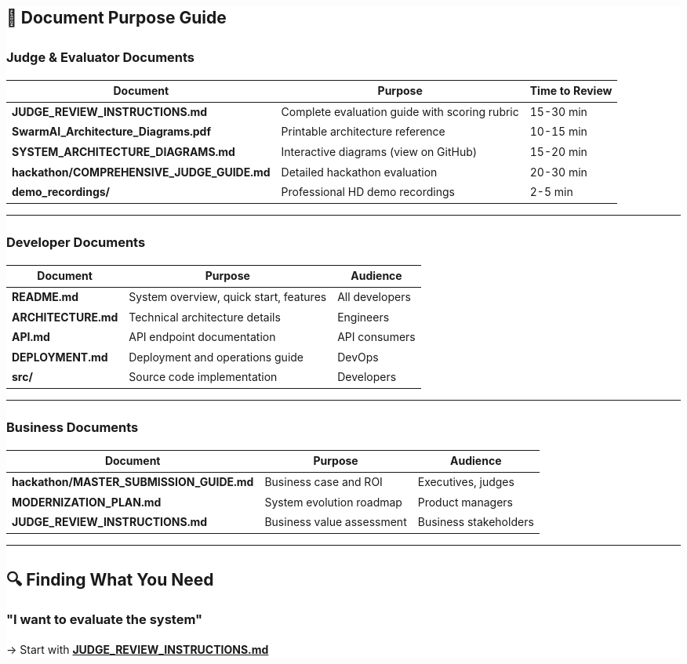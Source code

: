 
## 🎯 Document Purpose Guide

### Judge & Evaluator Documents

| Document | Purpose | Time to Review |
|----------|---------|----------------|
| **JUDGE_REVIEW_INSTRUCTIONS.md** | Complete evaluation guide with scoring rubric | 15-30 min |
| **SwarmAI_Architecture_Diagrams.pdf** | Printable architecture reference | 10-15 min |
| **SYSTEM_ARCHITECTURE_DIAGRAMS.md** | Interactive diagrams (view on GitHub) | 15-20 min |
| **hackathon/COMPREHENSIVE_JUDGE_GUIDE.md** | Detailed hackathon evaluation | 20-30 min |
| **demo_recordings/** | Professional HD demo recordings | 2-5 min |

---

### Developer Documents

| Document | Purpose | Audience |
|----------|---------|----------|
| **README.md** | System overview, quick start, features | All developers |
| **ARCHITECTURE.md** | Technical architecture details | Engineers |
| **API.md** | API endpoint documentation | API consumers |
| **DEPLOYMENT.md** | Deployment and operations guide | DevOps |
| **src/** | Source code implementation | Developers |

---

### Business Documents

| Document | Purpose | Audience |
|----------|---------|----------|
| **hackathon/MASTER_SUBMISSION_GUIDE.md** | Business case and ROI | Executives, judges |
| **MODERNIZATION_PLAN.md** | System evolution roadmap | Product managers |
| **JUDGE_REVIEW_INSTRUCTIONS.md** | Business value assessment | Business stakeholders |

---

## 🔍 Finding What You Need

### "I want to evaluate the system"
→ Start with **[JUDGE_REVIEW_INSTRUCTIONS.md](JUDGE_REVIEW_INSTRUCTIONS.md)**
